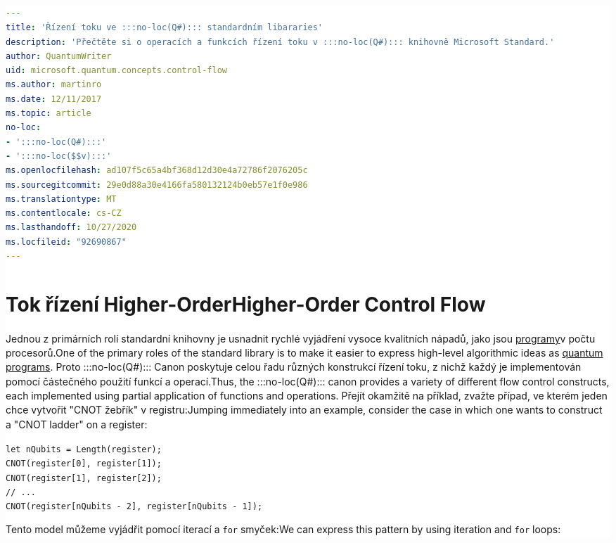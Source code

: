 ```yaml
---
title: 'Řízení toku ve :::no-loc(Q#)::: standardním libararies'
description: 'Přečtěte si o operacích a funkcích řízení toku v :::no-loc(Q#)::: knihovně Microsoft Standard.'
author: QuantumWriter
uid: microsoft.quantum.concepts.control-flow
ms.author: martinro
ms.date: 12/11/2017
ms.topic: article
no-loc:
- ':::no-loc(Q#):::'
- ':::no-loc($$v):::'
ms.openlocfilehash: ad107f5c65a4bf368d12d30e4a72786f2076205c
ms.sourcegitcommit: 29e0d88a30e4166fa580132124b0eb57e1f0e986
ms.translationtype: MT
ms.contentlocale: cs-CZ
ms.lasthandoff: 10/27/2020
ms.locfileid: "92690867"
---
```

# <a name="higher-order-control-flow"></a><span data-ttu-id="b82a4-103">Tok řízení Higher-Order</span><span class="sxs-lookup"><span data-stu-id="b82a4-103">Higher-Order Control Flow</span></span> #

<span data-ttu-id="b82a4-104">Jednou z primárních rolí standardní knihovny je usnadnit rychlé vyjádření vysoce kvalitních nápadů, jako jsou [programy](https://en.wikipedia.org/wiki/Quantum_programming)v počtu procesorů.</span><span class="sxs-lookup"><span data-stu-id="b82a4-104">One of the primary roles of the standard library is to make it easier to express high-level algorithmic ideas as [quantum programs](https://en.wikipedia.org/wiki/Quantum_programming).</span></span>
<span data-ttu-id="b82a4-105">Proto :::no-loc(Q#)::: Canon poskytuje celou řadu různých konstrukcí řízení toku, z nichž každý je implementován pomocí částečného použití funkcí a operací.</span><span class="sxs-lookup"><span data-stu-id="b82a4-105">Thus, the :::no-loc(Q#)::: canon provides a variety of different flow control constructs, each implemented using partial application of functions and operations.</span></span>
<span data-ttu-id="b82a4-106">Přejít okamžitě na příklad, zvažte případ, ve kterém jeden chce vytvořit "CNOT žebřík" v registru:</span><span class="sxs-lookup"><span data-stu-id="b82a4-106">Jumping immediately into an example, consider the case in which one wants to construct a "CNOT ladder" on a register:</span></span>

```qsharp
let nQubits = Length(register);
CNOT(register[0], register[1]);
CNOT(register[1], register[2]);
// ...
CNOT(register[nQubits - 2], register[nQubits - 1]);
```

<span data-ttu-id="b82a4-107">Tento model můžeme vyjádřit pomocí iterací a `for` smyček:</span><span class="sxs-lookup"><span data-stu-id="b82a4-107">We can express this pattern by using iteration and `for` loops:</span></span>
